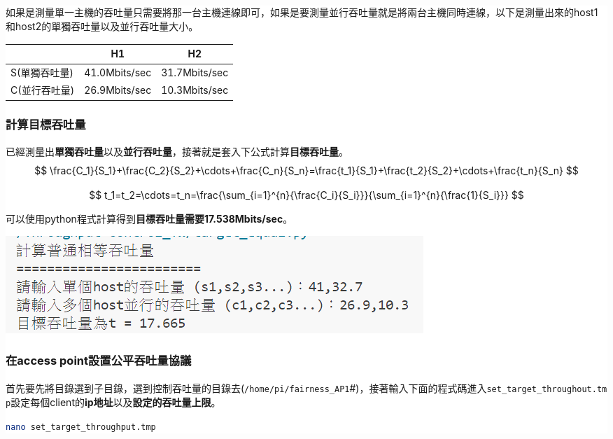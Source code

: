 如果是測量單一主機的吞吐量只需要將那一台主機連線即可，如果是要測量並行吞吐量就是將兩台主機同時連線，以下是測量出來的host1和host2的單獨吞吐量以及並行吞吐量大小。

|               | H1            | H2            |
| ------------- | ------------- | ------------- |
| S(單獨吞吐量) | 41.0Mbits/sec | 31.7Mbits/sec |
| C(並行吞吐量) | 26.9Mbits/sec | 10.3Mbits/sec |

### 計算目標吞吐量

已經測量出**單獨吞吐量**以及**並行吞吐量**，接著就是套入下公式計算**目標吞吐量**。
$$
\frac{C_1}{S_1}+\frac{C_2}{S_2}+\cdots+\frac{C_n}{S_n}=\frac{t_1}{S_1}+\frac{t_2}{S_2}+\cdots+\frac{t_n}{S_n}
$$

$$
t_1=t_2=\cdots=t_n=\frac{\sum_{i=1}^{n}{\frac{C_i}{S_i}}}{\sum_{i=1}^{n}{\frac{1}{S_i}}}
$$

可以使用python程式計算得到**目標吞吐量需要17.538Mbits/sec**。

![image-20240731193510368](img/image-20240731193510368.png)

### 在access point設置公平吞吐量協議

首先要先將目錄選到子目錄，選到控制吞吐量的目錄去(`/home/pi/fairness_AP1`#)，接著輸入下面的程式碼進入`set_target_throughout.tmp`設定每個client的**ip地址**以及**設定的吞吐量上限**。

```bash
nano set_target_throughput.tmp
```

